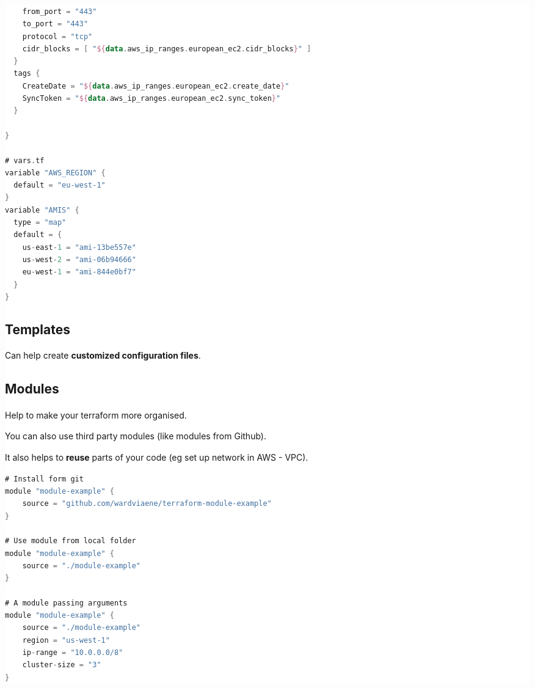 ```kotlin
    from_port = "443"
    to_port = "443"
    protocol = "tcp"
    cidr_blocks = [ "${data.aws_ip_ranges.european_ec2.cidr_blocks}" ]
  }
  tags {
    CreateDate = "${data.aws_ip_ranges.european_ec2.create_date}"
    SyncToken = "${data.aws_ip_ranges.european_ec2.sync_token}"
  }

}

# vars.tf
variable "AWS_REGION" {
  default = "eu-west-1"
}
variable "AMIS" {
  type = "map"
  default = {
    us-east-1 = "ami-13be557e"
    us-west-2 = "ami-06b94666"
    eu-west-1 = "ami-844e0bf7"
  }
}
```

## Templates

Can help create **customized configuration files**.

## Modules

Help to make your terraform more organised. 

You can also use third party modules (like modules from Github).

It also helps to **reuse** parts of your code (eg set up network in AWS - VPC).

```kotlin
# Install form git
module "module-example" {
    source = "github.com/wardviaene/terraform-module-example"
}

# Use module from local folder
module "module-example" {
    source = "./module-example"
}

# A module passing arguments 
module "module-example" {
    source = "./module-example"
    region = "us-west-1"
    ip-range = "10.0.0.0/8"
    cluster-size = "3"
}
```
